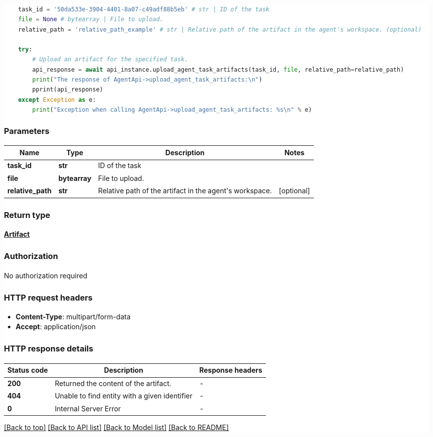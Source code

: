 ```python
    task_id = '50da533e-3904-4401-8a07-c49adf88b5eb' # str | ID of the task
    file = None # bytearray | File to upload.
    relative_path = 'relative_path_example' # str | Relative path of the artifact in the agent's workspace. (optional)

    try:
        # Upload an artifact for the specified task.
        api_response = await api_instance.upload_agent_task_artifacts(task_id, file, relative_path=relative_path)
        print("The response of AgentApi->upload_agent_task_artifacts:\n")
        pprint(api_response)
    except Exception as e:
        print("Exception when calling AgentApi->upload_agent_task_artifacts: %s\n" % e)
```



### Parameters

Name | Type | Description  | Notes
------------- | ------------- | ------------- | -------------
 **task_id** | **str**| ID of the task | 
 **file** | **bytearray**| File to upload. | 
 **relative_path** | **str**| Relative path of the artifact in the agent&#39;s workspace. | [optional] 

### Return type

[**Artifact**](Artifact.md)

### Authorization

No authorization required

### HTTP request headers

 - **Content-Type**: multipart/form-data
 - **Accept**: application/json

### HTTP response details
| Status code | Description | Response headers |
|-------------|-------------|------------------|
**200** | Returned the content of the artifact. |  -  |
**404** | Unable to find entity with a given identifier |  -  |
**0** | Internal Server Error |  -  |

[[Back to top]](#) [[Back to API list]](../README.md#documentation-for-api-endpoints) [[Back to Model list]](../README.md#documentation-for-models) [[Back to README]](../README.md)

